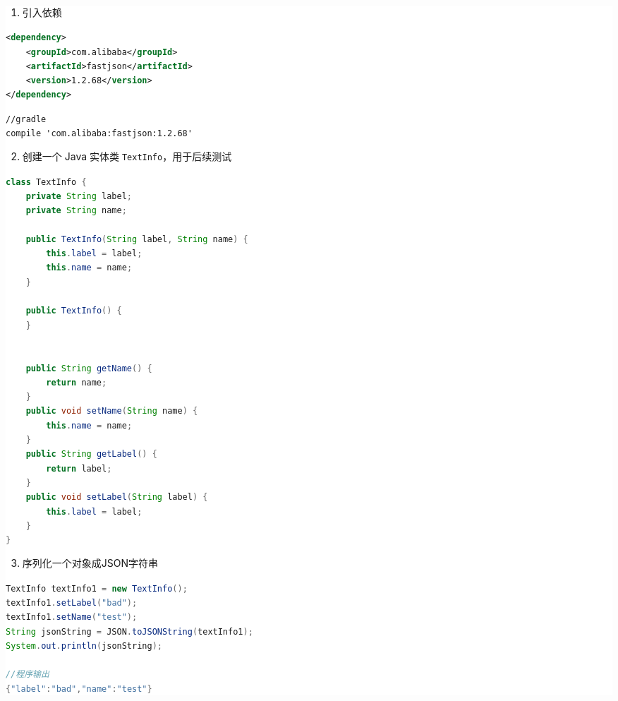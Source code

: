 1. 引入依赖


```xml
<dependency>
    <groupId>com.alibaba</groupId>
    <artifactId>fastjson</artifactId>
    <version>1.2.68</version>
</dependency>
```

```
//gradle
compile 'com.alibaba:fastjson:1.2.68'
```

2. 创建一个 Java 实体类 `TextInfo`，用于后续测试

```java
class TextInfo {
    private String label;
    private String name;

    public TextInfo(String label, String name) {
        this.label = label;
        this.name = name;
    }
    
    public TextInfo() {
    }


    public String getName() {
        return name;
    }
    public void setName(String name) {
        this.name = name;
    }
    public String getLabel() {
        return label;
    }
    public void setLabel(String label) {
        this.label = label;
    }
}
```

3. 序列化一个对象成JSON字符串


```java
TextInfo textInfo1 = new TextInfo();
textInfo1.setLabel("bad");
textInfo1.setName("test");
String jsonString = JSON.toJSONString(textInfo1);
System.out.println(jsonString);

//程序输出
{"label":"bad","name":"test"}
```
